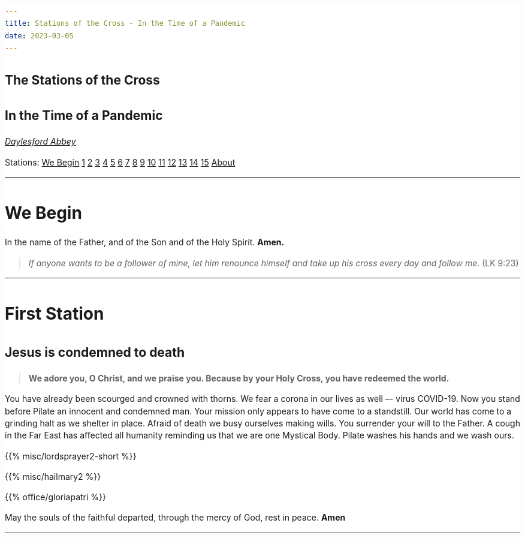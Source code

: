 ```yaml
---
title: Stations of the Cross - In the Time of a Pandemic
date: 2023-03-05
---
```


## The Stations of the Cross
## In the Time of a Pandemic

_[Daylesford Abbey](https://daylesford.org/spirituality-center/stations-of-the-cross/)_

Stations: [We Begin](#we-begin) [1](#first-station) [2](#second-station) [3](#third-station) [4](#fourth-station) [5](#fifth-station) [6](#sixth-station) [7](#seventh-station) [8](#eighth-station) [9](#ninth-station) [10](#tenth-station) [11](#eleventh-station) [12](#twelfth-station) [13](#thirteenth-station) [14](#fourteenth-station) [15](#fifteenth-station) [About](#the-stations-of-the-cross-1)

-------

# We Begin

In the name of the Father, and of the Son and of the Holy Spirit. **Amen.**

> _If anyone wants to be a follower of mine, let him renounce himself and take up his cross every day and follow me._ (LK 9:23)


---------------
 
# First Station
## Jesus is condemned to death

> **We adore you, O Christ, and we praise you.
> Because by your Holy Cross, you have redeemed the world.**

You have already been scourged and crowned with thorns. We fear a corona in our lives as well –- virus COVID-19. Now you stand before Pilate an innocent and condemned man. Your mission only appears to have come to a standstill. Our world has come to a grinding halt as we shelter in place. Afraid of death we busy ourselves making wills. You surrender your will to the Father. A cough in the Far East has affected all humanity reminding us that we are one Mystical Body. Pilate washes his hands and we wash ours.

{{% misc/lordsprayer2-short %}}

{{% misc/hailmary2 %}}

{{% office/gloriapatri %}}

May the souls of the faithful departed, through the mercy of God, rest in peace. **Amen**

-----------------
 